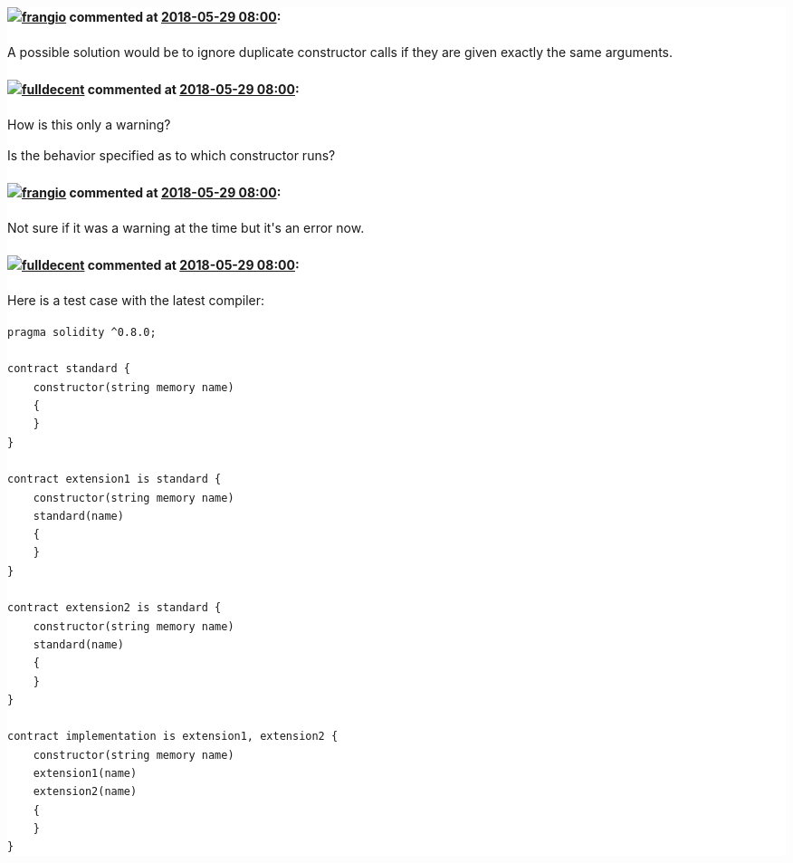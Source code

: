 #### <img src="https://avatars.githubusercontent.com/u/481465?v=4" width="50">[frangio](https://github.com/frangio) commented at [2018-05-29 08:00](https://github.com/ethereum/solidity/issues/4199#issuecomment-881455963):

A possible solution would be to ignore duplicate constructor calls if they are given exactly the same arguments.

#### <img src="https://avatars.githubusercontent.com/u/382183?u=cc7b2e76c56456ff05e23fa5ca044e4a461b2eb1&v=4" width="50">[fulldecent](https://github.com/fulldecent) commented at [2018-05-29 08:00](https://github.com/ethereum/solidity/issues/4199#issuecomment-881592400):

How is this only a warning?

Is the behavior specified as to which constructor runs?

#### <img src="https://avatars.githubusercontent.com/u/481465?v=4" width="50">[frangio](https://github.com/frangio) commented at [2018-05-29 08:00](https://github.com/ethereum/solidity/issues/4199#issuecomment-881711717):

Not sure if it was a warning at the time but it's an error now.

#### <img src="https://avatars.githubusercontent.com/u/382183?u=cc7b2e76c56456ff05e23fa5ca044e4a461b2eb1&v=4" width="50">[fulldecent](https://github.com/fulldecent) commented at [2018-05-29 08:00](https://github.com/ethereum/solidity/issues/4199#issuecomment-881735343):

Here is a test case with the latest compiler:

```solidity
pragma solidity ^0.8.0;

contract standard {
    constructor(string memory name)
    {
    }
}

contract extension1 is standard {
    constructor(string memory name)
    standard(name)
    {
    }
}

contract extension2 is standard {
    constructor(string memory name)
    standard(name)
    {
    }
}

contract implementation is extension1, extension2 {
    constructor(string memory name)
    extension1(name)
    extension2(name)
    {
    }
}
```
